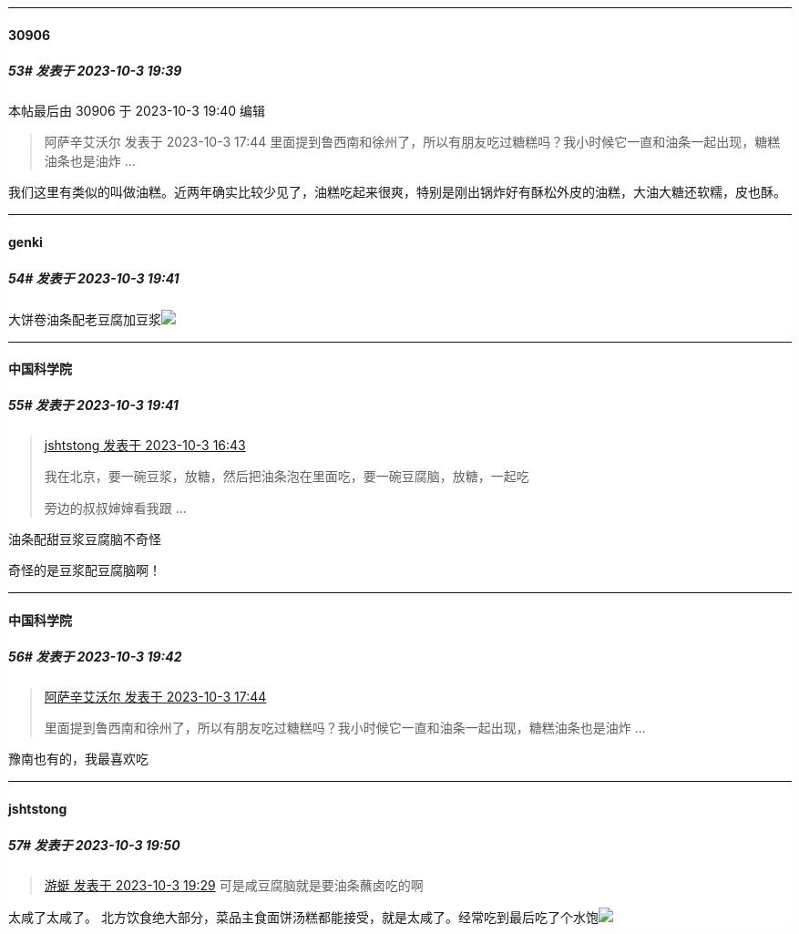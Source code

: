 *****

####  30906  
##### 53#       发表于 2023-10-3 19:39

 本帖最后由 30906 于 2023-10-3 19:40 编辑 
<blockquote>阿萨辛艾沃尔 发表于 2023-10-3 17:44
里面提到鲁西南和徐州了，所以有朋友吃过糖糕吗？我小时候它一直和油条一起出现，糖糕油条也是油炸 ...</blockquote>
我们这里有类似的叫做油糕。近两年确实比较少见了，油糕吃起来很爽，特别是刚出锅炸好有酥松外皮的油糕，大油大糖还软糯，皮也酥。

*****

####  genki  
##### 54#       发表于 2023-10-3 19:41

大饼卷油条配老豆腐加豆浆<img src="https://static.saraba1st.com/image/smiley/face2017/067.png" referrerpolicy="no-referrer">

*****

####  中国科学院  
##### 55#       发表于 2023-10-3 19:41

<blockquote><a href="httphttps://bbs.saraba1st.com/2b/forum.php?mod=redirect&amp;goto=findpost&amp;pid=62604143&amp;ptid=2155339" target="_blank">jshtstong 发表于 2023-10-3 16:43</a>

我在北京，要一碗豆浆，放糖，然后把油条泡在里面吃，要一碗豆腐脑，放糖，一起吃

旁边的叔叔婶婶看我跟 ...</blockquote>
油条配甜豆浆豆腐脑不奇怪

奇怪的是豆浆配豆腐脑啊！

*****

####  中国科学院  
##### 56#       发表于 2023-10-3 19:42

<blockquote><a href="httphttps://bbs.saraba1st.com/2b/forum.php?mod=redirect&amp;goto=findpost&amp;pid=62604595&amp;ptid=2155339" target="_blank">阿萨辛艾沃尔 发表于 2023-10-3 17:44</a>

里面提到鲁西南和徐州了，所以有朋友吃过糖糕吗？我小时候它一直和油条一起出现，糖糕油条也是油炸 ...</blockquote>
豫南也有的，我最喜欢吃

*****

####  jshtstong  
##### 57#       发表于 2023-10-3 19:50

<blockquote><a href="httphttps://bbs.saraba1st.com/2b/forum.php?mod=redirect&amp;goto=findpost&amp;pid=62605565&amp;ptid=2155339" target="_blank">游蜓 发表于 2023-10-3 19:29</a>
可是咸豆腐脑就是要油条蘸卤吃的啊</blockquote>
太咸了太咸了。
北方饮食绝大部分，菜品主食面饼汤糕都能接受，就是太咸了。经常吃到最后吃了个水饱<img src="https://static.saraba1st.com/image/smiley/face2017/068.png" referrerpolicy="no-referrer">
